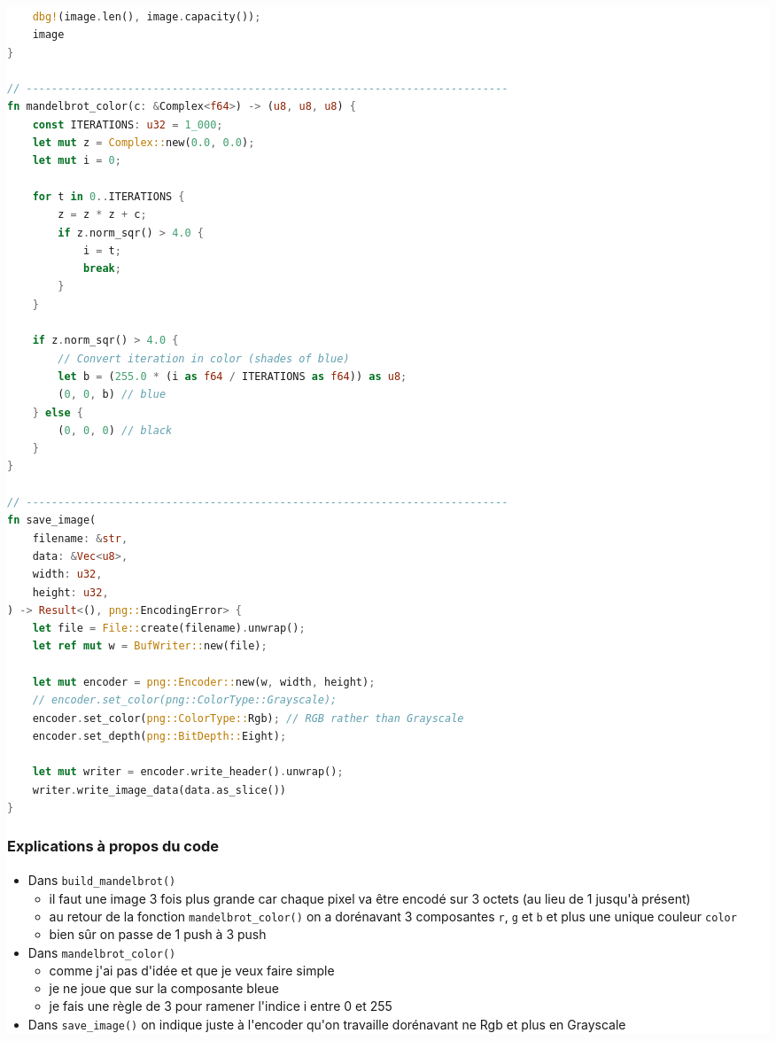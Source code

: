 ```rust
    dbg!(image.len(), image.capacity());
    image
}

// ----------------------------------------------------------------------------
fn mandelbrot_color(c: &Complex<f64>) -> (u8, u8, u8) {
    const ITERATIONS: u32 = 1_000;
    let mut z = Complex::new(0.0, 0.0);
    let mut i = 0;

    for t in 0..ITERATIONS {
        z = z * z + c;
        if z.norm_sqr() > 4.0 {
            i = t;
            break;
        }
    }

    if z.norm_sqr() > 4.0 {
        // Convert iteration in color (shades of blue)
        let b = (255.0 * (i as f64 / ITERATIONS as f64)) as u8;
        (0, 0, b) // blue
    } else {
        (0, 0, 0) // black
    }
}

// ----------------------------------------------------------------------------
fn save_image(
    filename: &str,
    data: &Vec<u8>,
    width: u32,
    height: u32,
) -> Result<(), png::EncodingError> {
    let file = File::create(filename).unwrap();
    let ref mut w = BufWriter::new(file);

    let mut encoder = png::Encoder::new(w, width, height);
    // encoder.set_color(png::ColorType::Grayscale);
    encoder.set_color(png::ColorType::Rgb); // RGB rather than Grayscale
    encoder.set_depth(png::BitDepth::Eight);

    let mut writer = encoder.write_header().unwrap();
    writer.write_image_data(data.as_slice())
}
```
### Explications à propos du code
* Dans ``build_mandelbrot()`` 
    * il faut une image 3 fois plus grande car chaque pixel va être encodé sur 3 octets (au lieu de 1 jusqu'à présent)
    * au retour de la fonction ``mandelbrot_color()`` on a dorénavant 3 composantes ``r``, ``g`` et ``b`` et plus une unique couleur `color`
    * bien sûr on passe de 1 push à 3 push 
* Dans ``mandelbrot_color()`` 
    * comme j'ai pas d'idée et que je veux faire simple
    * je ne joue que sur la composante bleue 
    * je fais une règle de 3 pour ramener l'indice i entre 0 et 255
* Dans `save_image()` on indique juste à l'encoder qu'on travaille dorénavant ne Rgb et plus en Grayscale
